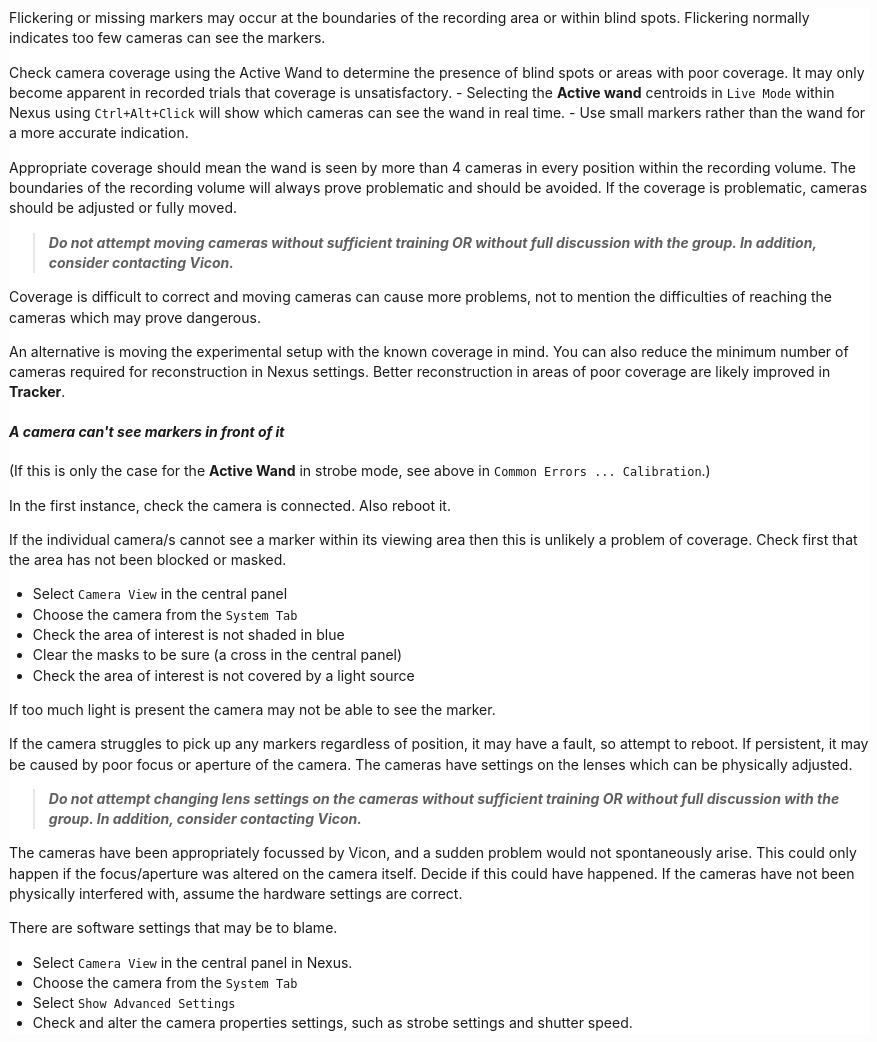Flickering or missing markers may occur at the boundaries of the recording area or within blind spots. Flickering normally indicates too few cameras can see the markers.

Check camera coverage using the Active Wand to determine the presence of blind spots or areas with poor coverage. It may only become apparent in recorded trials that coverage is unsatisfactory. - Selecting the **Active wand** centroids in `Live Mode` within Nexus using `Ctrl+Alt+Click` will show which cameras can see the wand in real time. - Use small markers rather than the wand for a more accurate indication.

Appropriate coverage should mean the wand is seen by more than 4 cameras in every position within the recording volume. The boundaries of the recording volume will always prove problematic and should be avoided. If the coverage is problematic, cameras should be adjusted or fully moved.

> ***Do not attempt moving cameras without sufficient training OR without full discussion with the group. In addition, consider contacting Vicon.***

Coverage is difficult to correct and moving cameras can cause more problems, not to mention the difficulties of reaching the cameras which may prove dangerous.

An alternative is moving the experimental setup with the known coverage in mind. You can also reduce the minimum number of cameras required for reconstruction in Nexus settings. Better reconstruction in areas of poor coverage are likely improved in **Tracker**.

#### *A camera can't see markers in front of it*

(If this is only the case for the **Active Wand** in strobe mode, see above in `Common Errors ... Calibration`.)

In the first instance, check the camera is connected. Also reboot it.

If the individual camera/s cannot see a marker within its viewing area then this is unlikely a problem of coverage. Check first that the area has not been blocked or masked.

-	Select `Camera View` in the central panel
-	Choose the camera from the `System Tab`
-	Check the area of interest is not shaded in blue
-	Clear the masks to be sure (a cross in the central panel)
-	Check the area of interest is not covered by a light source

If too much light is present the camera may not be able to see the marker.

If the camera struggles to pick up any markers regardless of position, it may have a fault, so attempt to reboot. If persistent, it may be caused by poor focus or aperture of the camera. The cameras have settings on the lenses which can be physically adjusted.

> ***Do not attempt changing lens settings on the cameras without sufficient training OR without full discussion with the group. In addition, consider contacting Vicon.***

The cameras have been appropriately focussed by Vicon, and a sudden problem would not spontaneously arise. This could only happen if the focus/aperture was altered on the camera itself. Decide if this could have happened. If the cameras have not been physically interfered with, assume the hardware settings are correct.

There are software settings that may be to blame.

-	Select `Camera View` in the central panel in Nexus.
-	Choose the camera from the `System Tab`
-	Select `Show Advanced Settings`
-	Check and alter the camera properties settings, such as strobe settings and shutter speed.
